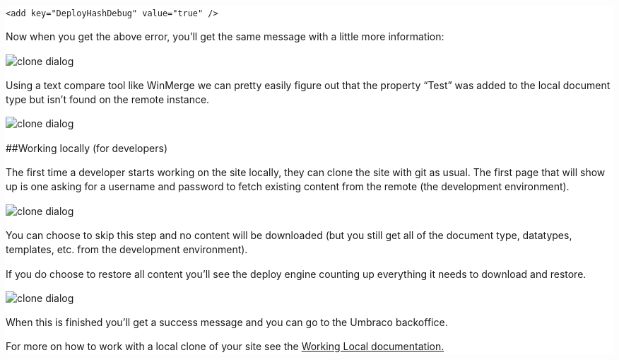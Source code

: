     <add key="DeployHashDebug" value="true" />

Now when you get the above error, you’ll get the same message with a little more information:

![clone dialog](images/image07.png)

Using a text compare tool like WinMerge we can pretty easily figure out that the property “Test” was added to the local document type but isn’t found on the remote instance.

![clone dialog](images/image00.png)

##Working locally (for developers)

The first time a developer starts working on the site locally, they can clone the site with git as usual. The first page that will show up is one asking for a username and password to fetch existing content from the remote (the development environment).

![clone dialog](images/image10.png)

You can choose to skip this step and no content will be downloaded (but you still get all of the document type, datatypes, templates, etc. from the development environment).

If you do choose to restore all content you’ll see the deploy engine counting up everything it needs to download and restore.

![clone dialog](images/image09.png)

When this is finished you’ll get a success message and you can go to the Umbraco backoffice. 

For more on how to work with a local clone of your site see the [Working Local documentation.](../Set-Up/Working-Locally/)
